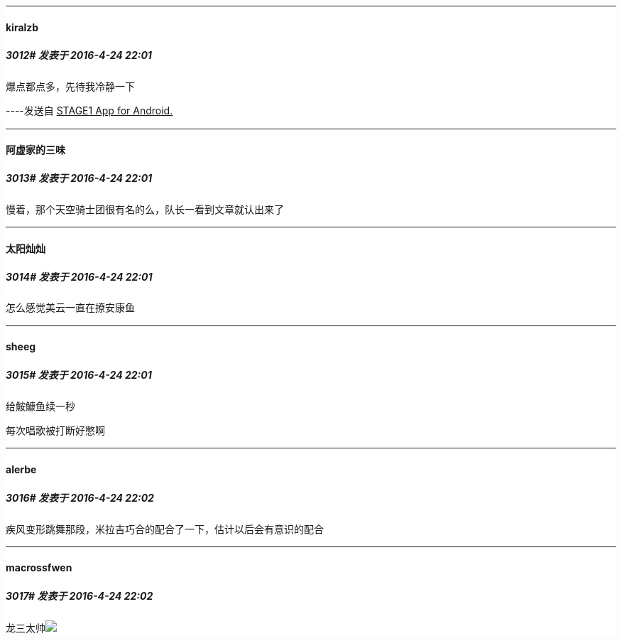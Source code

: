 
-----

####  kiralzb  
##### 3012#       发表于 2016-4-24 22:01


爆点都点多，先待我冷静一下


----发送自 [STAGE1 App for Android.](http://stage1.5j4m.com/?1.19)


-----

####  阿虚家的三味  
##### 3013#       发表于 2016-4-24 22:01


慢着，那个天空骑士团很有名的么，队长一看到文章就认出来了


-----

####  太阳灿灿  
##### 3014#       发表于 2016-4-24 22:01


怎么感觉美云一直在撩安康鱼


-----

####  sheeg  
##### 3015#       发表于 2016-4-24 22:01


给鮟鱇鱼续一秒

每次唱歌被打断好憋啊


-----

####  alerbe  
##### 3016#       发表于 2016-4-24 22:02


疾风变形跳舞那段，米拉吉巧合的配合了一下，估计以后会有意识的配合


-----

####  macrossfwen  
##### 3017#       发表于 2016-4-24 22:02


龙三太帅<img src="https://static.saraba1st.com/image/smiley/face/151.gif" referrerpolicy="no-referrer">

